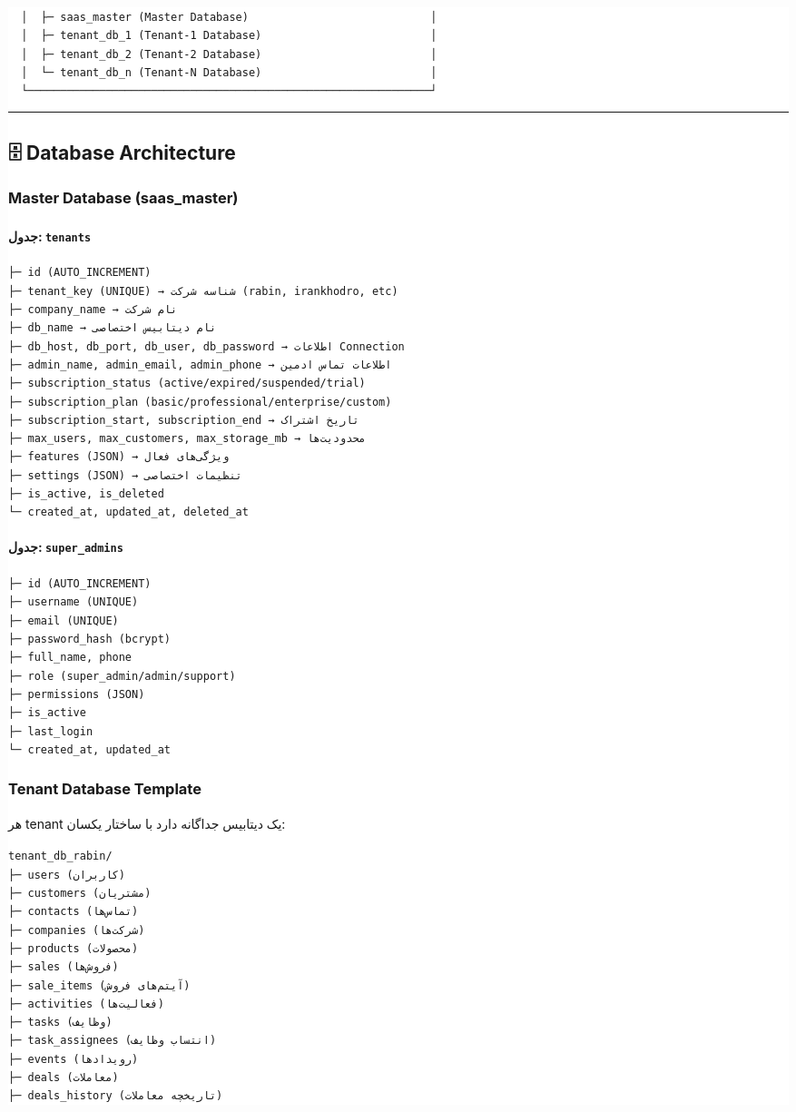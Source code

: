 ```
  │  ├─ saas_master (Master Database)                            │
  │  ├─ tenant_db_1 (Tenant-1 Database)                          │
  │  ├─ tenant_db_2 (Tenant-2 Database)                          │
  │  └─ tenant_db_n (Tenant-N Database)                          │
  └──────────────────────────────────────────────────────────────┘
```

---

## 🗄️ Database Architecture

### Master Database (saas_master)

#### جدول: `tenants`
```
├─ id (AUTO_INCREMENT)
├─ tenant_key (UNIQUE) → شناسه شرکت (rabin, irankhodro, etc)
├─ company_name → نام شرکت
├─ db_name → نام دیتابیس اختصاصی
├─ db_host, db_port, db_user, db_password → اطلاعات Connection
├─ admin_name, admin_email, admin_phone → اطلاعات تماس ادمین
├─ subscription_status (active/expired/suspended/trial)
├─ subscription_plan (basic/professional/enterprise/custom)
├─ subscription_start, subscription_end → تاریخ اشتراک
├─ max_users, max_customers, max_storage_mb → محدودیت‌ها
├─ features (JSON) → ویژگی‌های فعال
├─ settings (JSON) → تنظیمات اختصاصی
├─ is_active, is_deleted
└─ created_at, updated_at, deleted_at
```

#### جدول: `super_admins`
```
├─ id (AUTO_INCREMENT)
├─ username (UNIQUE)
├─ email (UNIQUE)
├─ password_hash (bcrypt)
├─ full_name, phone
├─ role (super_admin/admin/support)
├─ permissions (JSON)
├─ is_active
├─ last_login
└─ created_at, updated_at
```

### Tenant Database Template

هر tenant یک دیتابیس جداگانه دارد با ساختار یکسان:

```
tenant_db_rabin/
├─ users (کاربران)
├─ customers (مشتریان)
├─ contacts (تماس‌ها)
├─ companies (شرکت‌ها)
├─ products (محصولات)
├─ sales (فروش‌ها)
├─ sale_items (آیتم‌های فروش)
├─ activities (فعالیت‌ها)
├─ tasks (وظایف)
├─ task_assignees (انتساب وظایف)
├─ events (رویدادها)
├─ deals (معاملات)
├─ deals_history (تاریخچه معاملات)
```